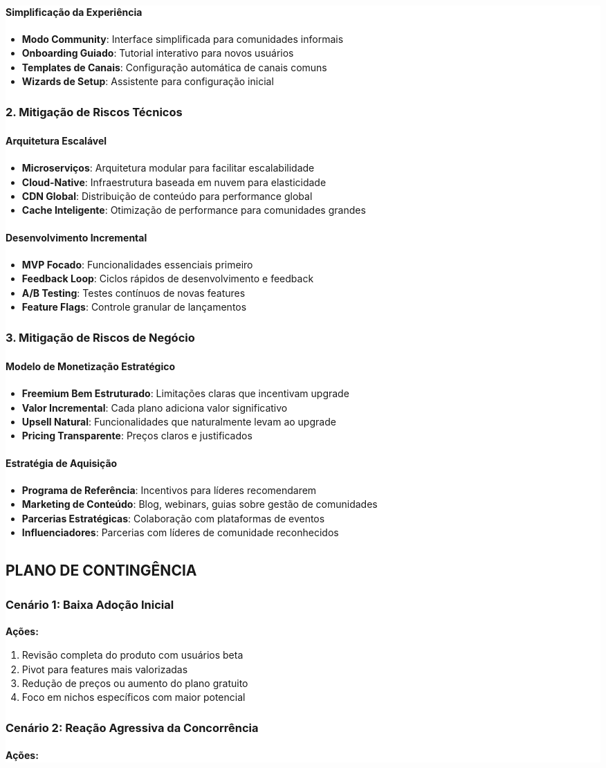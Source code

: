 #### Simplificação da Experiência

- **Modo Community**: Interface simplificada para comunidades informais
- **Onboarding Guiado**: Tutorial interativo para novos usuários
- **Templates de Canais**: Configuração automática de canais comuns
- **Wizards de Setup**: Assistente para configuração inicial

### 2. Mitigação de Riscos Técnicos

#### Arquitetura Escalável

- **Microserviços**: Arquitetura modular para facilitar escalabilidade
- **Cloud-Native**: Infraestrutura baseada em nuvem para elasticidade
- **CDN Global**: Distribuição de conteúdo para performance global
- **Cache Inteligente**: Otimização de performance para comunidades grandes

#### Desenvolvimento Incremental

- **MVP Focado**: Funcionalidades essenciais primeiro
- **Feedback Loop**: Ciclos rápidos de desenvolvimento e feedback
- **A/B Testing**: Testes contínuos de novas features
- **Feature Flags**: Controle granular de lançamentos

### 3. Mitigação de Riscos de Negócio

#### Modelo de Monetização Estratégico

- **Freemium Bem Estruturado**: Limitações claras que incentivam upgrade
- **Valor Incremental**: Cada plano adiciona valor significativo
- **Upsell Natural**: Funcionalidades que naturalmente levam ao upgrade
- **Pricing Transparente**: Preços claros e justificados

#### Estratégia de Aquisição

- **Programa de Referência**: Incentivos para líderes recomendarem
- **Marketing de Conteúdo**: Blog, webinars, guias sobre gestão de comunidades
- **Parcerias Estratégicas**: Colaboração com plataformas de eventos
- **Influenciadores**: Parcerias com líderes de comunidade reconhecidos

## PLANO DE CONTINGÊNCIA

### Cenário 1: Baixa Adoção Inicial

**Ações:**

1. Revisão completa do produto com usuários beta
2. Pivot para features mais valorizadas
3. Redução de preços ou aumento do plano gratuito
4. Foco em nichos específicos com maior potencial

### Cenário 2: Reação Agressiva da Concorrência

**Ações:**
